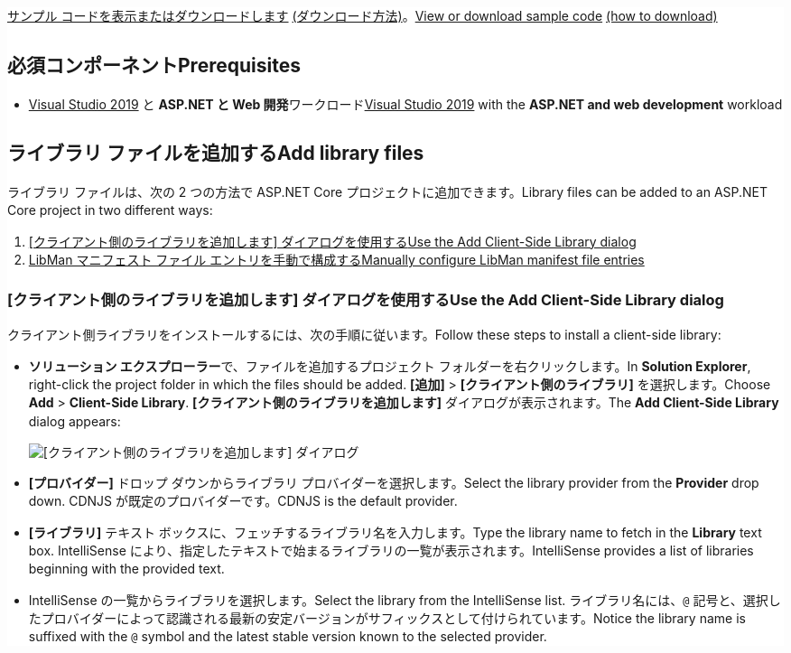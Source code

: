 <span data-ttu-id="7c10a-110">[サンプル コードを表示またはダウンロードします](https://github.com/dotnet/AspNetCore.Docs/tree/master/aspnetcore/client-side/libman/samples/) [(ダウンロード方法)](xref:index#how-to-download-a-sample)。</span><span class="sxs-lookup"><span data-stu-id="7c10a-110">[View or download sample code](https://github.com/dotnet/AspNetCore.Docs/tree/master/aspnetcore/client-side/libman/samples/) [(how to download)](xref:index#how-to-download-a-sample)</span></span>

## <a name="prerequisites"></a><span data-ttu-id="7c10a-111">必須コンポーネント</span><span class="sxs-lookup"><span data-stu-id="7c10a-111">Prerequisites</span></span>

* <span data-ttu-id="7c10a-112">[Visual Studio 2019](https://visualstudio.microsoft.com/downloads/?utm_medium=microsoft&utm_source=docs.microsoft.com&utm_campaign=inline+link&utm_content=download+vs2019) と **ASP.NET と Web 開発**ワークロード</span><span class="sxs-lookup"><span data-stu-id="7c10a-112">[Visual Studio 2019](https://visualstudio.microsoft.com/downloads/?utm_medium=microsoft&utm_source=docs.microsoft.com&utm_campaign=inline+link&utm_content=download+vs2019) with the **ASP.NET and web development** workload</span></span>

## <a name="add-library-files"></a><span data-ttu-id="7c10a-113">ライブラリ ファイルを追加する</span><span class="sxs-lookup"><span data-stu-id="7c10a-113">Add library files</span></span>

<span data-ttu-id="7c10a-114">ライブラリ ファイルは、次の 2 つの方法で ASP.NET Core プロジェクトに追加できます。</span><span class="sxs-lookup"><span data-stu-id="7c10a-114">Library files can be added to an ASP.NET Core project in two different ways:</span></span>

1. <span data-ttu-id="7c10a-115">[[クライアント側のライブラリを追加します] ダイアログを使用する](#use-the-add-client-side-library-dialog)</span><span class="sxs-lookup"><span data-stu-id="7c10a-115">[Use the Add Client-Side Library dialog](#use-the-add-client-side-library-dialog)</span></span>
1. [<span data-ttu-id="7c10a-116">LibMan マニフェスト ファイル エントリを手動で構成する</span><span class="sxs-lookup"><span data-stu-id="7c10a-116">Manually configure LibMan manifest file entries</span></span>](#manually-configure-libman-manifest-file-entries)

### <a name="use-the-add-client-side-library-dialog"></a><span data-ttu-id="7c10a-117">[クライアント側のライブラリを追加します] ダイアログを使用する</span><span class="sxs-lookup"><span data-stu-id="7c10a-117">Use the Add Client-Side Library dialog</span></span>

<span data-ttu-id="7c10a-118">クライアント側ライブラリをインストールするには、次の手順に従います。</span><span class="sxs-lookup"><span data-stu-id="7c10a-118">Follow these steps to install a client-side library:</span></span>

* <span data-ttu-id="7c10a-119">**ソリューション エクスプローラー**で、ファイルを追加するプロジェクト フォルダーを右クリックします。</span><span class="sxs-lookup"><span data-stu-id="7c10a-119">In **Solution Explorer**, right-click the project folder in which the files should be added.</span></span> <span data-ttu-id="7c10a-120">**[追加]**  >  **[クライアント側のライブラリ]** を選択します。</span><span class="sxs-lookup"><span data-stu-id="7c10a-120">Choose **Add** > **Client-Side Library**.</span></span> <span data-ttu-id="7c10a-121">**[クライアント側のライブラリを追加します]** ダイアログが表示されます。</span><span class="sxs-lookup"><span data-stu-id="7c10a-121">The **Add Client-Side Library** dialog appears:</span></span>

  ![[クライアント側のライブラリを追加します] ダイアログ](_static/add-library-dialog.png)

* <span data-ttu-id="7c10a-123">**[プロバイダー]** ドロップ ダウンからライブラリ プロバイダーを選択します。</span><span class="sxs-lookup"><span data-stu-id="7c10a-123">Select the library provider from the **Provider** drop down.</span></span> <span data-ttu-id="7c10a-124">CDNJS が既定のプロバイダーです。</span><span class="sxs-lookup"><span data-stu-id="7c10a-124">CDNJS is the default provider.</span></span>
* <span data-ttu-id="7c10a-125">**[ライブラリ]** テキスト ボックスに、フェッチするライブラリ名を入力します。</span><span class="sxs-lookup"><span data-stu-id="7c10a-125">Type the library name to fetch in the **Library** text box.</span></span> <span data-ttu-id="7c10a-126">IntelliSense により、指定したテキストで始まるライブラリの一覧が表示されます。</span><span class="sxs-lookup"><span data-stu-id="7c10a-126">IntelliSense provides a list of libraries beginning with the provided text.</span></span>
* <span data-ttu-id="7c10a-127">IntelliSense の一覧からライブラリを選択します。</span><span class="sxs-lookup"><span data-stu-id="7c10a-127">Select the library from the IntelliSense list.</span></span> <span data-ttu-id="7c10a-128">ライブラリ名には、`@` 記号と、選択したプロバイダーによって認識される最新の安定バージョンがサフィックスとして付けられています。</span><span class="sxs-lookup"><span data-stu-id="7c10a-128">Notice the library name is suffixed with the `@` symbol and the latest stable version known to the selected provider.</span></span>